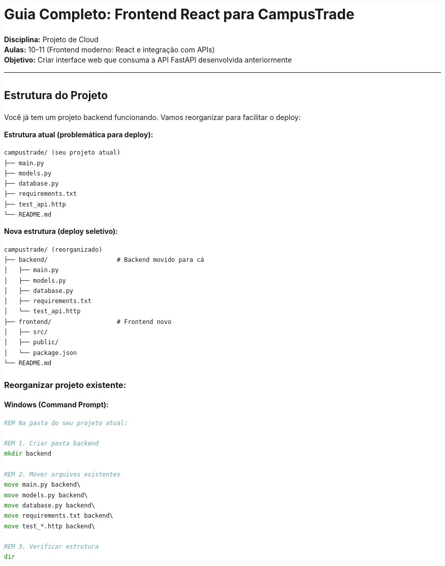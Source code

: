 # Guia Completo: Frontend React para CampusTrade

**Disciplina:** Projeto de Cloud  
**Aulas:** 10-11 (Frontend moderno: React e integração com APIs)  
**Objetivo:** Criar interface web que consuma a API FastAPI desenvolvida anteriormente

---

## Estrutura do Projeto

Você já tem um projeto backend funcionando. Vamos reorganizar para facilitar o deploy:

**Estrutura atual (problemática para deploy):**
```
campustrade/ (seu projeto atual)
├── main.py                    
├── models.py
├── database.py
├── requirements.txt
├── test_api.http
└── README.md
```

**Nova estrutura (deploy seletivo):**
```
campustrade/ (reorganizado)
├── backend/                   # Backend movido para cá
│   ├── main.py
│   ├── models.py
│   ├── database.py
│   ├── requirements.txt
│   └── test_api.http
├── frontend/                  # Frontend novo
│   ├── src/
│   ├── public/
│   └── package.json
└── README.md
```

### Reorganizar projeto existente:

**Windows (Command Prompt):**
```cmd
REM Na pasta do seu projeto atual:

REM 1. Criar pasta backend
mkdir backend

REM 2. Mover arquivos existentes
move main.py backend\
move models.py backend\
move database.py backend\
move requirements.txt backend\
move test_*.http backend\

REM 3. Verificar estrutura
dir
```
